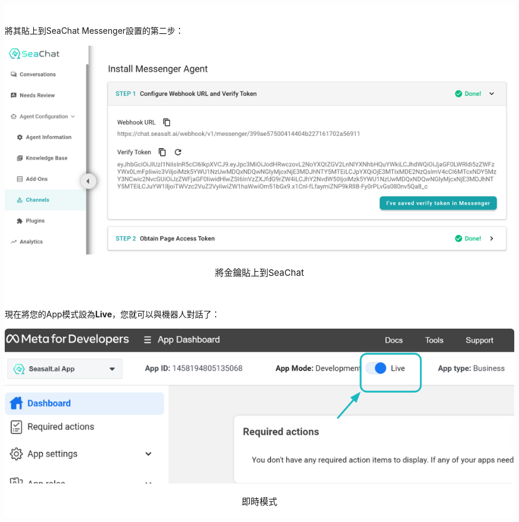 <br/>

將其貼上到SeaChat Messenger設置的第二步：

<div style="display: flex; flex-direction: column; align-items: center;">
<div style="width: 100%; text-align: center; display: flex; flex-direction: column; align-items: center; justify-item: center">
  <a href="/images/product-updates/seachat/en/channels/facebook-messenger/access-token-6.png" style="height: 200px; width: 100%; height: 100%;display: flex; justify-content: center; align-items: center; overflow: hidden;" target="_blank">
<img width="100%" style="border-radius: 0.4rem; cursor: zoom-in;" src="/images/product-updates/seachat/en/channels/facebook-messenger/access-token-6.png" alt="">
</a>
    <p style="margin-top: 20px; font-size: 15px">將金鑰貼上到SeaChat</p>
</div>
</div>

<br/>

現在將您的App模式設為**Live**，您就可以與機器人對話了：

<div style="display: flex; flex-direction: column; align-items: center;">
<div style="width: 100%; text-align: center; display: flex; flex-direction: column; align-items: center; justify-item: center">
  <a id="live-mode" href="/images/product-updates/seachat/en/channels/facebook-messenger/access-token-7.png" style="height: 200px; width: 100%; height: 100%;display: flex; justify-content: center; align-items: center; overflow: hidden;" target="_blank">
<img width="100%" style="border-radius: 0.4rem; cursor: zoom-in;" src="/images/product-updates/seachat/en/channels/facebook-messenger/access-token-7.png" alt="">
</a>
    <p style="margin-top: 20px; font-size: 15px">即時模式</p>
</div>
</div>
